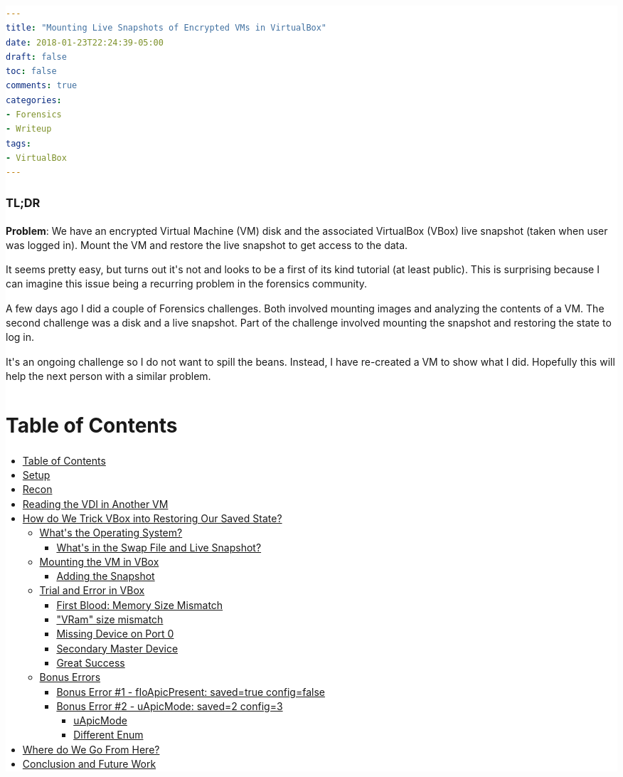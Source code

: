 ```yaml
---
title: "Mounting Live Snapshots of Encrypted VMs in VirtualBox"
date: 2018-01-23T22:24:39-05:00
draft: false
toc: false
comments: true
categories:
- Forensics
- Writeup
tags:
- VirtualBox
---
```


### TL;DR
**Problem**: We have an encrypted Virtual Machine (VM) disk and the associated
VirtualBox (VBox) live snapshot (taken when user was logged in). Mount the VM
and restore the live snapshot to get access to the data.

It seems pretty easy, but turns out it's not and looks to be a first of its kind
tutorial (at least public). This is surprising because I can imagine this issue
being a recurring problem in the forensics community.

A few days ago I did a couple of Forensics challenges. Both involved mounting
images and analyzing the contents of a VM. The second challenge was a disk and a
live snapshot. Part of the challenge involved mounting the snapshot and
restoring the state to log in.

It's an ongoing challenge so I do not want to spill the beans. Instead, I have
re-created a VM to show what I did. Hopefully this will help the next person
with a similar problem.



# Table of Contents

- [Table of Contents](#table-of-contents)
- [Setup](#setup)
- [Recon](#recon)
- [Reading the VDI in Another VM](#reading-the-vdi-in-another-vm)
- [How do We Trick VBox into Restoring Our Saved State?](#how-do-we-trick-vbox-into-restoring-our-saved-state)
  - [What's the Operating System?](#whats-the-operating-system)
    - [What's in the Swap File and Live Snapshot?](#whats-in-the-swap-file-and-live-snapshot)
  - [Mounting the VM in VBox](#mounting-the-vm-in-vbox)
    - [Adding the Snapshot](#adding-the-snapshot)
  - [Trial and Error in VBox](#trial-and-error-in-vbox)
    - [First Blood: Memory Size Mismatch](#first-blood-memory-size-mismatch)
    - ["VRam" size mismatch](#vram-size-mismatch)
    - [Missing Device on Port 0](#missing-device-on-port-0)
    - [Secondary Master Device](#secondary-master-device)
    - [Great Success](#great-success)
  - [Bonus Errors](#bonus-errors)
    - [Bonus Error #1 - fIoApicPresent: saved=true config=false](#bonus-error-1---fioapicpresent-savedtrue-configfalse)
    - [Bonus Error #2 - uApicMode: saved=2 config=3](#bonus-error-2---uapicmode-saved2-config3)
      - [uApicMode](#uapicmode)
      - [Different Enum](#different-enum)
- [Where do We Go From Here?](#where-do-we-go-from-here)
- [Conclusion and Future Work](#conclusion-and-future-work)
